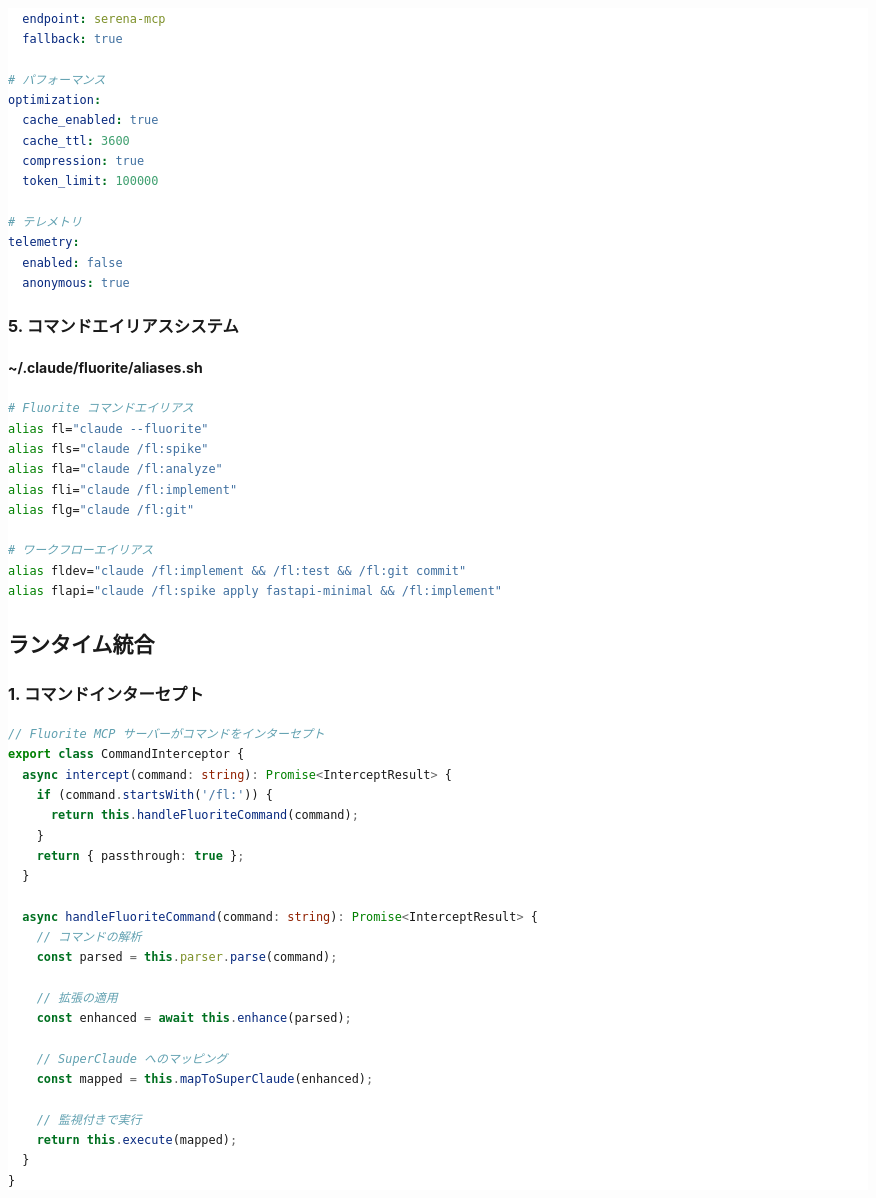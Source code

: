 ```yaml
  endpoint: serena-mcp
  fallback: true

# パフォーマンス
optimization:
  cache_enabled: true
  cache_ttl: 3600
  compression: true
  token_limit: 100000
  
# テレメトリ
telemetry:
  enabled: false
  anonymous: true
```

### 5. コマンドエイリアスシステム

#### ~/.claude/fluorite/aliases.sh
```bash
# Fluorite コマンドエイリアス
alias fl="claude --fluorite"
alias fls="claude /fl:spike"
alias fla="claude /fl:analyze"
alias fli="claude /fl:implement"
alias flg="claude /fl:git"

# ワークフローエイリアス
alias fldev="claude /fl:implement && /fl:test && /fl:git commit"
alias flapi="claude /fl:spike apply fastapi-minimal && /fl:implement"
```

## ランタイム統合

### 1. コマンドインターセプト

```typescript
// Fluorite MCP サーバーがコマンドをインターセプト
export class CommandInterceptor {
  async intercept(command: string): Promise<InterceptResult> {
    if (command.startsWith('/fl:')) {
      return this.handleFluoriteCommand(command);
    }
    return { passthrough: true };
  }
  
  async handleFluoriteCommand(command: string): Promise<InterceptResult> {
    // コマンドの解析
    const parsed = this.parser.parse(command);
    
    // 拡張の適用
    const enhanced = await this.enhance(parsed);
    
    // SuperClaude へのマッピング
    const mapped = this.mapToSuperClaude(enhanced);
    
    // 監視付きで実行
    return this.execute(mapped);
  }
}
```
